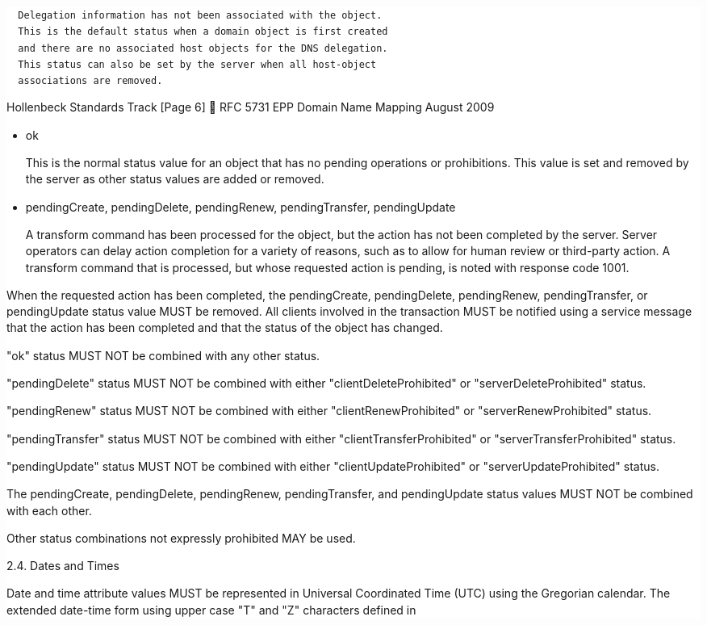       Delegation information has not been associated with the object.
      This is the default status when a domain object is first created
      and there are no associated host objects for the DNS delegation.
      This status can also be set by the server when all host-object
      associations are removed.






Hollenbeck                  Standards Track                     [Page 6]

RFC 5731                EPP Domain Name Mapping              August 2009


   -  ok

      This is the normal status value for an object that has no pending
      operations or prohibitions.  This value is set and removed by the
      server as other status values are added or removed.

   -  pendingCreate, pendingDelete, pendingRenew, pendingTransfer,
      pendingUpdate

      A transform command has been processed for the object, but the
      action has not been completed by the server.  Server operators can
      delay action completion for a variety of reasons, such as to allow
      for human review or third-party action.  A transform command that
      is processed, but whose requested action is pending, is noted with
      response code 1001.

   When the requested action has been completed, the pendingCreate,
   pendingDelete, pendingRenew, pendingTransfer, or pendingUpdate status
   value MUST be removed.  All clients involved in the transaction MUST
   be notified using a service message that the action has been
   completed and that the status of the object has changed.

   "ok" status MUST NOT be combined with any other status.

   "pendingDelete" status MUST NOT be combined with either
   "clientDeleteProhibited" or "serverDeleteProhibited" status.

   "pendingRenew" status MUST NOT be combined with either
   "clientRenewProhibited" or "serverRenewProhibited" status.

   "pendingTransfer" status MUST NOT be combined with either
   "clientTransferProhibited" or "serverTransferProhibited" status.

   "pendingUpdate" status MUST NOT be combined with either
   "clientUpdateProhibited" or "serverUpdateProhibited" status.

   The pendingCreate, pendingDelete, pendingRenew, pendingTransfer, and
   pendingUpdate status values MUST NOT be combined with each other.

   Other status combinations not expressly prohibited MAY be used.

2.4.  Dates and Times

   Date and time attribute values MUST be represented in Universal
   Coordinated Time (UTC) using the Gregorian calendar.  The extended
   date-time form using upper case "T" and "Z" characters defined in
